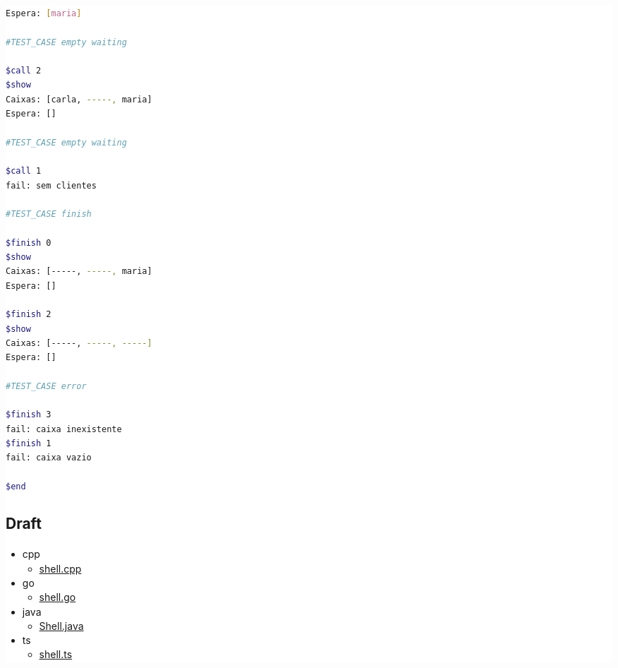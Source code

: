 ```sh
Espera: [maria]

#TEST_CASE empty waiting

$call 2
$show
Caixas: [carla, -----, maria]
Espera: []

#TEST_CASE empty waiting

$call 1
fail: sem clientes

#TEST_CASE finish

$finish 0
$show
Caixas: [-----, -----, maria]
Espera: []

$finish 2
$show
Caixas: [-----, -----, -----]
Espera: []

#TEST_CASE error

$finish 3
fail: caixa inexistente
$finish 1
fail: caixa vazio

$end

```

## Draft


- cpp
  - [shell.cpp](.cache/draft/cpp/shell.cpp)
- go
  - [shell.go](.cache/draft/go/shell.go)
- java
  - [Shell.java](.cache/draft/java/Shell.java)
- ts
  - [shell.ts](.cache/draft/ts/shell.ts)

